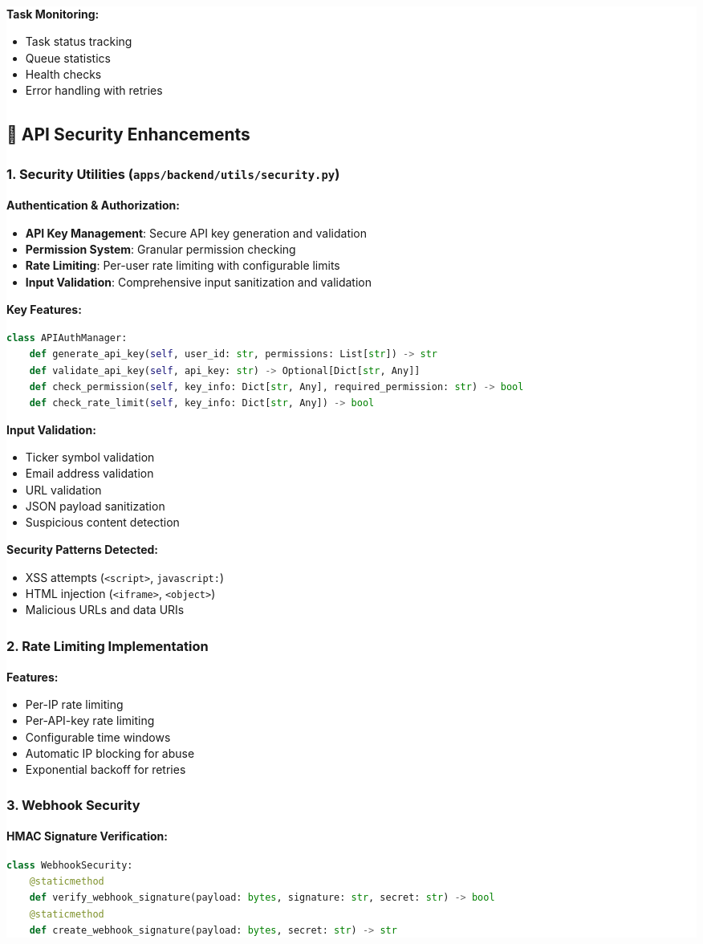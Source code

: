 **Task Monitoring:**
- Task status tracking
- Queue statistics
- Health checks
- Error handling with retries

## 🔐 API Security Enhancements

### 1. Security Utilities (`apps/backend/utils/security.py`)

**Authentication & Authorization:**
- **API Key Management**: Secure API key generation and validation
- **Permission System**: Granular permission checking
- **Rate Limiting**: Per-user rate limiting with configurable limits
- **Input Validation**: Comprehensive input sanitization and validation

**Key Features:**
```python
class APIAuthManager:
    def generate_api_key(self, user_id: str, permissions: List[str]) -> str
    def validate_api_key(self, api_key: str) -> Optional[Dict[str, Any]]
    def check_permission(self, key_info: Dict[str, Any], required_permission: str) -> bool
    def check_rate_limit(self, key_info: Dict[str, Any]) -> bool
```

**Input Validation:**
- Ticker symbol validation
- Email address validation
- URL validation
- JSON payload sanitization
- Suspicious content detection

**Security Patterns Detected:**
- XSS attempts (`<script>`, `javascript:`)
- HTML injection (`<iframe>`, `<object>`)
- Malicious URLs and data URIs

### 2. Rate Limiting Implementation

**Features:**
- Per-IP rate limiting
- Per-API-key rate limiting
- Configurable time windows
- Automatic IP blocking for abuse
- Exponential backoff for retries

### 3. Webhook Security

**HMAC Signature Verification:**
```python
class WebhookSecurity:
    @staticmethod
    def verify_webhook_signature(payload: bytes, signature: str, secret: str) -> bool
    @staticmethod
    def create_webhook_signature(payload: bytes, secret: str) -> str
```
